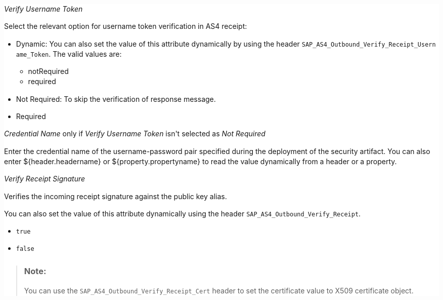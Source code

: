 


</td>
</tr>
<tr>
<td valign="top">

*Verify Username Token*

</td>
<td valign="top">

Select the relevant option for username token verification in AS4 receipt:

-   Dynamic: You can also set the value of this attribute dynamically by using the header `SAP_AS4_Outbound_Verify_Receipt_Username_Token`. The valid values are:
    -   notRequired
    -   required

-   Not Required: To skip the verification of response message.
-   Required



</td>
</tr>
<tr>
<td valign="top">

*Credential Name* only if *Verify Username Token* isn't selected as *Not Required*

</td>
<td valign="top">

Enter the credential name of the username-password pair specified during the deployment of the security artifact. You can also enter $\{header.headername\} or $\{property.propertyname\} to read the value dynamically from a header or a property.

</td>
</tr>
<tr>
<td valign="top">

*Verify Receipt Signature* 

</td>
<td valign="top">

Verifies the incoming receipt signature against the public key alias.

You can also set the value of this attribute dynamically using the header `SAP_AS4_Outbound_Verify_Receipt`.

-   `true`

-   `false`


> ### Note:  
> You can use the `SAP_AS4_Outbound_Verify_Receipt_Cert` header to set the certificate value to X509 certificate object.
